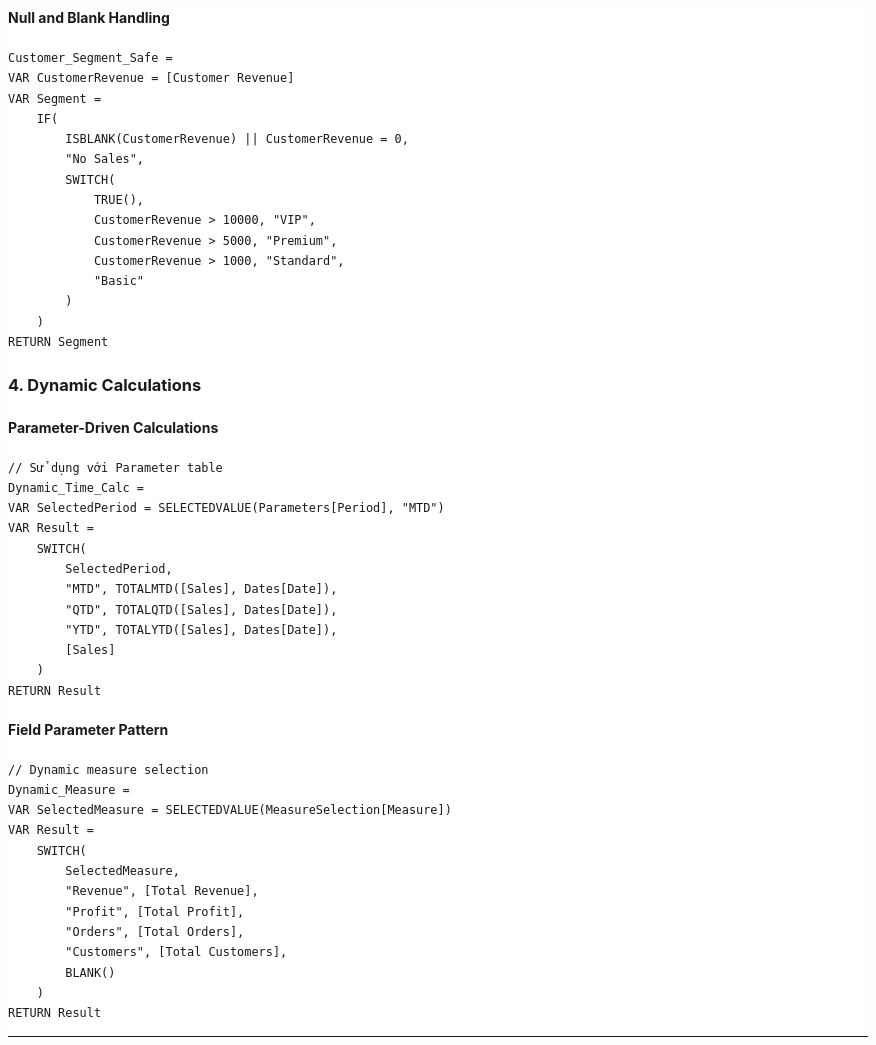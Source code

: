 #### Null and Blank Handling
```dax
Customer_Segment_Safe = 
VAR CustomerRevenue = [Customer Revenue]
VAR Segment = 
    IF(
        ISBLANK(CustomerRevenue) || CustomerRevenue = 0,
        "No Sales",
        SWITCH(
            TRUE(),
            CustomerRevenue > 10000, "VIP",
            CustomerRevenue > 5000, "Premium",
            CustomerRevenue > 1000, "Standard",
            "Basic"
        )
    )
RETURN Segment
```

### 4. Dynamic Calculations

#### Parameter-Driven Calculations
```dax
// Sử dụng với Parameter table
Dynamic_Time_Calc = 
VAR SelectedPeriod = SELECTEDVALUE(Parameters[Period], "MTD")
VAR Result = 
    SWITCH(
        SelectedPeriod,
        "MTD", TOTALMTD([Sales], Dates[Date]),
        "QTD", TOTALQTD([Sales], Dates[Date]), 
        "YTD", TOTALYTD([Sales], Dates[Date]),
        [Sales]
    )
RETURN Result
```

#### Field Parameter Pattern
```dax
// Dynamic measure selection
Dynamic_Measure = 
VAR SelectedMeasure = SELECTEDVALUE(MeasureSelection[Measure])
VAR Result = 
    SWITCH(
        SelectedMeasure,
        "Revenue", [Total Revenue],
        "Profit", [Total Profit],
        "Orders", [Total Orders],
        "Customers", [Total Customers],
        BLANK()
    )
RETURN Result
```

---